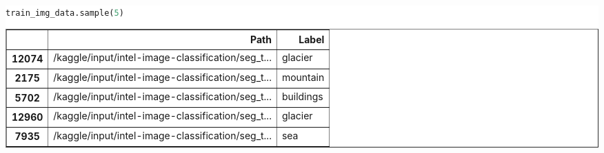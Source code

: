 ```python
train_img_data.sample(5)
```




<div>
<style scoped>
    .dataframe tbody tr th:only-of-type {
        vertical-align: middle;
    }

    .dataframe tbody tr th {
        vertical-align: top;
    }

    .dataframe thead th {
        text-align: right;
    }
</style>
<table border="1" class="dataframe">
  <thead>
    <tr style="text-align: right;">
      <th></th>
      <th>Path</th>
      <th>Label</th>
    </tr>
  </thead>
  <tbody>
    <tr>
      <th>12074</th>
      <td>/kaggle/input/intel-image-classification/seg_t...</td>
      <td>glacier</td>
    </tr>
    <tr>
      <th>2175</th>
      <td>/kaggle/input/intel-image-classification/seg_t...</td>
      <td>mountain</td>
    </tr>
    <tr>
      <th>5702</th>
      <td>/kaggle/input/intel-image-classification/seg_t...</td>
      <td>buildings</td>
    </tr>
    <tr>
      <th>12960</th>
      <td>/kaggle/input/intel-image-classification/seg_t...</td>
      <td>glacier</td>
    </tr>
    <tr>
      <th>7935</th>
      <td>/kaggle/input/intel-image-classification/seg_t...</td>
      <td>sea</td>
    </tr>
  </tbody>
</table>
</div>

